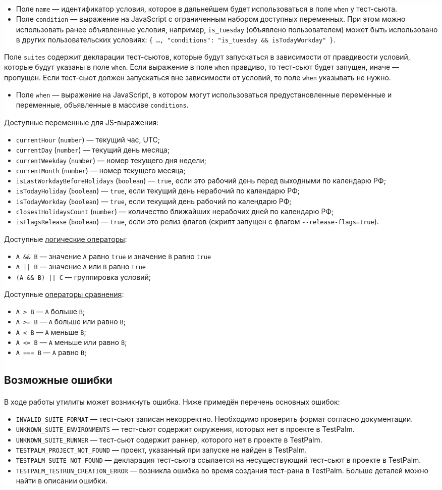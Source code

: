 * Поле `name` — идентификатор условия, которое в дальнейшем будет использоваться в поле `when` у тест-сьюта.
* Поле `condition` — выражение на JavaScript с ограниченным набором доступных переменных. При этом можно использовать ранее объявленные условия, например, `is_tuesday` (объявлено пользователем) может быть использовано в других пользовательских условиях: `{ …, "conditions": "is_tuesday && isTodayWorkday" }`.

Поле `suites` содержит декларации тест-сьютов, которые будут запускаться в зависимости от правдивости условий, которые будут указаны в поле `when`. Если выражение в поле `when` правдиво, то тест-сьют будет запущен, иначе — пропущен. Если тест-сьют должен запускаться вне зависимости от условий, то поле `when` указывать не нужно.

* Поле `when` — выражение на JavaScript, в котором могут использоваться предустановленные переменные и переменные, объявленные в массиве `conditions`.

Доступные переменные для JS-выражения:

* `currentHour` (`number`) — текущий час, UTC;
* `currentDay` (`number`) — текущий день месяца;
* `currentWeekday` (`number`) — номер текущего дня недели;
* `currentMonth` (`number`) — номер текущего месяца;
* `isLastWorkdayBeforeHolidays` (`boolean`) — `true`, если это рабочий день перед выходными по календарю РФ;
* `isTodayHoliday` (`boolean`) — `true`, если текущий день нерабочий по календарю РФ;
* `isTodayWorkday` (`boolean`) — `true`, если текущий день рабочий по календарю РФ;
* `closestHolidaysCount` (`number`) — количество ближайших нерабочих дней по календарю РФ;
* `isFlagsRelease` (`boolean`) — `true`, если это релиз флагов (скрипт запущен с флагом `--release-flags=true`).

Доступные [логические операторы](https://learn.javascript.ru/logical-operators):

* `A && B` — значение `A` равно `true` и значение `B` равно `true`
* `A || B` — значение `A` или `B` равно `true`
* `(A && B) || C` — группировка условий;

Доступные [операторы сравнения](https://learn.javascript.ru/comparison):

* `A > B` — `A` больше `B`;
* `A >= B` — `A` больше или равно `B`;
* `A < B` — `A` меньше `B`;
* `A <= B` — `A` меньше или равно `B`;
* `A === B` — `A` равно `B`;

## Возможные ошибки

В ходе работы утилиты может возникнуть ошибка. Ниже примедён перечень основных ошибок:

* `INVALID_SUITE_FORMAT` — тест-сьют записан некорректно. Необходимо проверить формат согласно документации.
* `UNKNOWN_SUITE_ENVIRONMENTS` — тест-сьют содержит окружения, которых нет в проекте в TestPalm.
* `UNKNOWN_SUITE_RUNNER` — тест-сьют содержит раннер, которого нет в проекте в TestPalm.
* `TESTPALM_PROJECT_NOT_FOUND` — проект, указанный при запуске не найден в TestPalm.
* `TESTPALM_SUITE_NOT_FOUND` — декларация тест-сьюта ссылается на несуществующий тест-сьют в проекте в TestPalm.
* `TESTPALM_TESTRUN_CREATION_ERROR` — возникла ошибка во время создания тест-рана в TestPalm. Больше деталей можно найти в описании ошибки.
